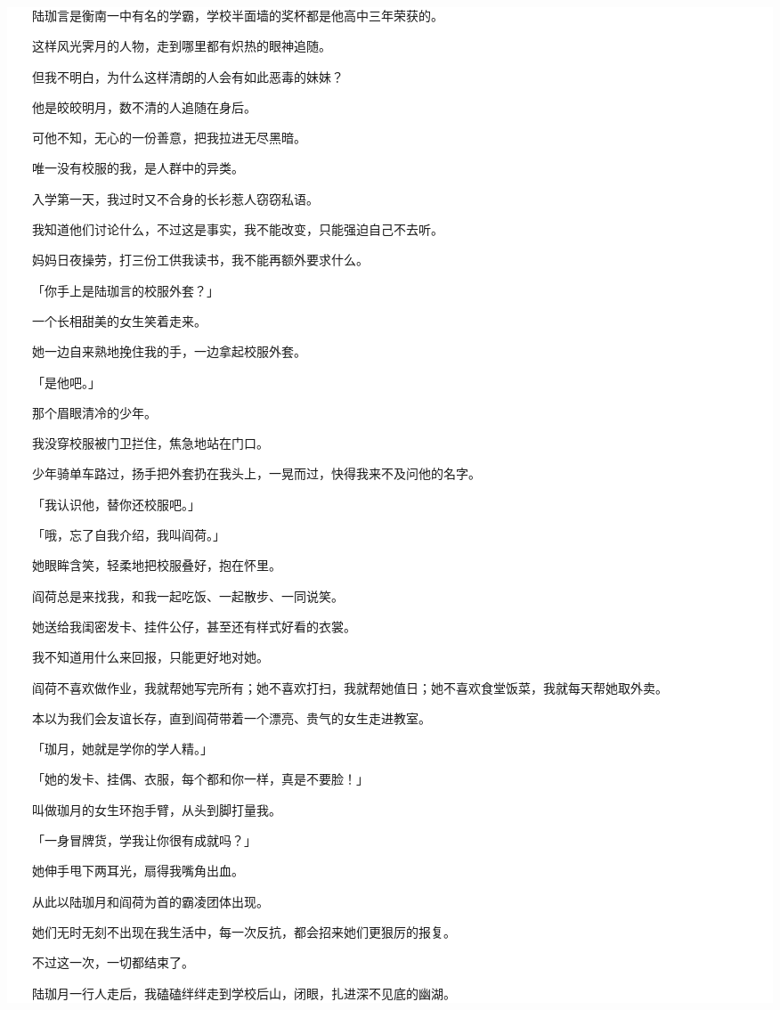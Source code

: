 &emsp;&emsp;陆珈言是衡南一中有名的学霸，学校半面墙的奖杯都是他高中三年荣获的。  
  
&emsp;&emsp;这样风光霁月的人物，走到哪里都有炽热的眼神追随。  
  
&emsp;&emsp;但我不明白，为什么这样清朗的人会有如此恶毒的妹妹？  
  
&emsp;&emsp;他是皎皎明月，数不清的人追随在身后。  
  
&emsp;&emsp;可他不知，无心的一份善意，把我拉进无尽黑暗。  
  
&emsp;&emsp;唯一没有校服的我，是人群中的异类。  
  
&emsp;&emsp;入学第一天，我过时又不合身的长衫惹人窃窃私语。  
  
&emsp;&emsp;我知道他们讨论什么，不过这是事实，我不能改变，只能强迫自己不去听。  
  
&emsp;&emsp;妈妈日夜操劳，打三份工供我读书，我不能再额外要求什么。  
  
&emsp;&emsp;「你手上是陆珈言的校服外套？」  
  
&emsp;&emsp;一个长相甜美的女生笑着走来。  
  
&emsp;&emsp;她一边自来熟地挽住我的手，一边拿起校服外套。  
  
&emsp;&emsp;「是他吧。」  
  
&emsp;&emsp;那个眉眼清冷的少年。  
  
&emsp;&emsp;我没穿校服被门卫拦住，焦急地站在门口。  
  
&emsp;&emsp;少年骑单车路过，扬手把外套扔在我头上，一晃而过，快得我来不及问他的名字。  
  
&emsp;&emsp;「我认识他，替你还校服吧。」  
  
&emsp;&emsp;「哦，忘了自我介绍，我叫阎荷。」  
  
&emsp;&emsp;她眼眸含笑，轻柔地把校服叠好，抱在怀里。  
  
&emsp;&emsp;阎荷总是来找我，和我一起吃饭、一起散步、一同说笑。  
  
&emsp;&emsp;她送给我闺密发卡、挂件公仔，甚至还有样式好看的衣裳。  
  
&emsp;&emsp;我不知道用什么来回报，只能更好地对她。  
  
&emsp;&emsp;阎荷不喜欢做作业，我就帮她写完所有；她不喜欢打扫，我就帮她值日；她不喜欢食堂饭菜，我就每天帮她取外卖。  
  
&emsp;&emsp;本以为我们会友谊长存，直到阎荷带着一个漂亮、贵气的女生走进教室。  
  
&emsp;&emsp;「珈月，她就是学你的学人精。」  
  
&emsp;&emsp;「她的发卡、挂偶、衣服，每个都和你一样，真是不要脸！」  
  
&emsp;&emsp;叫做珈月的女生环抱手臂，从头到脚打量我。  
  
&emsp;&emsp;「一身冒牌货，学我让你很有成就吗？」  
  
&emsp;&emsp;她伸手甩下两耳光，扇得我嘴角出血。  
  
&emsp;&emsp;从此以陆珈月和阎荷为首的霸凌团体出现。  
  
&emsp;&emsp;她们无时无刻不出现在我生活中，每一次反抗，都会招来她们更狠厉的报复。  
  
&emsp;&emsp;不过这一次，一切都结束了。  
  
&emsp;&emsp;陆珈月一行人走后，我磕磕绊绊走到学校后山，闭眼，扎进深不见底的幽湖。  
  